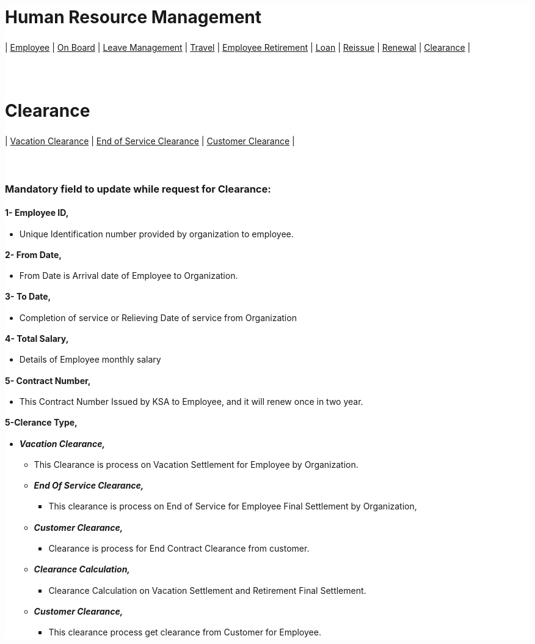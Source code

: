 # **Human Resource Management**

| [Employee](#employee) | [On Board](#on-board) | [Leave Management](#leave-management) | [Travel](#travel) | [Employee Retirement](#employee-retirement) | [Loan](#loan) | [Reissue](#reissue) | [Renewal](#renewal) | [Clearance](#clearance) |

<br>

# **Clearance**

| [Vacation Clearance](#1-vacation-clearance) | [End of Service Clearance](#2-end-of-service-clearance) | [Customer Clearance](#3-customer-clearance) |

<br>



### **Mandatory field to update while request for Clearance:**

 **1- Employee ID,**

 - Unique Identification number provided by organization to employee.

 **2- From Date,**

 - From Date is Arrival date of Employee to Organization.

 **3- To Date,**

 - Completion of service or Relieving Date of service from Organization

 **4- Total Salary,**

  - Details of Employee monthly salary

  **5- Contract Number,**

  - This Contract Number Issued by KSA to Employee, and it will renew once in two year.

 **5-Clerance Type,**

- **_Vacation Clearance,_**

     - This Clearance is process on Vacation Settlement for Employee by Organization.

  - **_End Of Service Clearance,_**

     - This clearance is process on End of Service for Employee Final Settlement by Organization,

  - **_Customer Clearance,_**

     -  Clearance is process for End Contract Clearance from customer.

  - **_Clearance Calculation,_**

     - Clearance Calculation on Vacation Settlement and Retirement Final Settlement.

  - **_Customer Clearance,_**

     - This clearance process get clearance from Customer for Employee.
